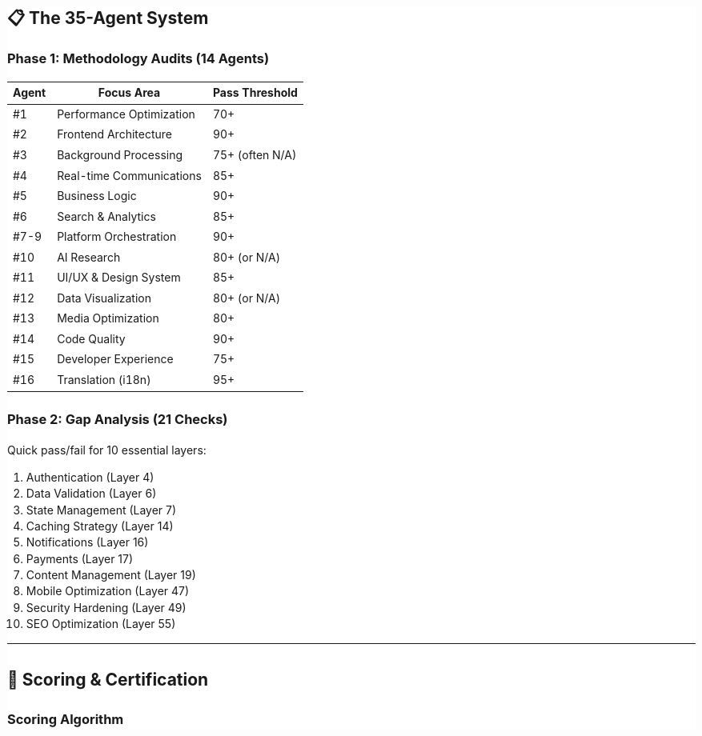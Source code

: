## 📋 The 35-Agent System

### Phase 1: Methodology Audits (14 Agents)

| Agent | Focus Area | Pass Threshold |
|-------|-----------|----------------|
| #1 | Performance Optimization | 70+ |
| #2 | Frontend Architecture | 90+ |
| #3 | Background Processing | 75+ (often N/A) |
| #4 | Real-time Communications | 85+ |
| #5 | Business Logic | 90+ |
| #6 | Search & Analytics | 85+ |
| #7-9 | Platform Orchestration | 90+ |
| #10 | AI Research | 80+ (or N/A) |
| #11 | UI/UX & Design System | 85+ |
| #12 | Data Visualization | 80+ (or N/A) |
| #13 | Media Optimization | 80+ |
| #14 | Code Quality | 90+ |
| #15 | Developer Experience | 75+ |
| #16 | Translation (i18n) | 95+ |

### Phase 2: Gap Analysis (21 Checks)

Quick pass/fail for 10 essential layers:
1. Authentication (Layer 4)
2. Data Validation (Layer 6)
3. State Management (Layer 7)
4. Caching Strategy (Layer 14)
5. Notifications (Layer 16)
6. Payments (Layer 17)
7. Content Management (Layer 19)
8. Mobile Optimization (Layer 47)
9. Security Hardening (Layer 49)
10. SEO Optimization (Layer 55)

---

## 🎯 Scoring & Certification

### Scoring Algorithm
